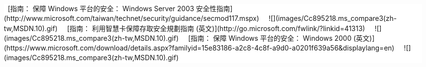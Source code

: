 </td>
<td style="border:1px solid black;">
 
</td>
</tr>
<tr>
<td style="border:1px solid black;">
[指南： 保障 Windows 平台的安全： Windows Server 2003 安全性指南](http://www.microsoft.com/taiwan/technet/security/guidance/secmod117.mspx)

</td>
<td style="border:1px solid black;">
 
</td>
<td style="border:1px solid black;">
  ![](images/Cc895218.ms_compare3(zh-tw,MSDN.10).gif)
</td>
<td style="border:1px solid black;">
 
</td>
<td style="border:1px solid black;">
 
</td>
</tr>
<tr>
<td style="border:1px solid black;">
[指南： 利用智慧卡保障存取安全規劃指南 (英文)](http://go.microsoft.com/fwlink/?linkid=41313)

</td>
<td style="border:1px solid black;">
 
</td>
<td style="border:1px solid black;">
  ![](images/Cc895218.ms_compare3(zh-tw,MSDN.10).gif)
</td>
<td style="border:1px solid black;">
 
</td>
<td style="border:1px solid black;">
 
</td>
</tr>
<tr>
<td style="border:1px solid black;">
[指南： 保障 Windows 平台的安全： Windows 2000 (英文)](https://www.microsoft.com/download/details.aspx?familyid=15e83186-a2c8-4c8f-a9d0-a0201f639a56&displaylang=en)

</td>
<td style="border:1px solid black;">
 
</td>
<td style="border:1px solid black;">
  ![](images/Cc895218.ms_compare3(zh-tw,MSDN.10).gif)
</td>
<td style="border:1px solid black;">
 